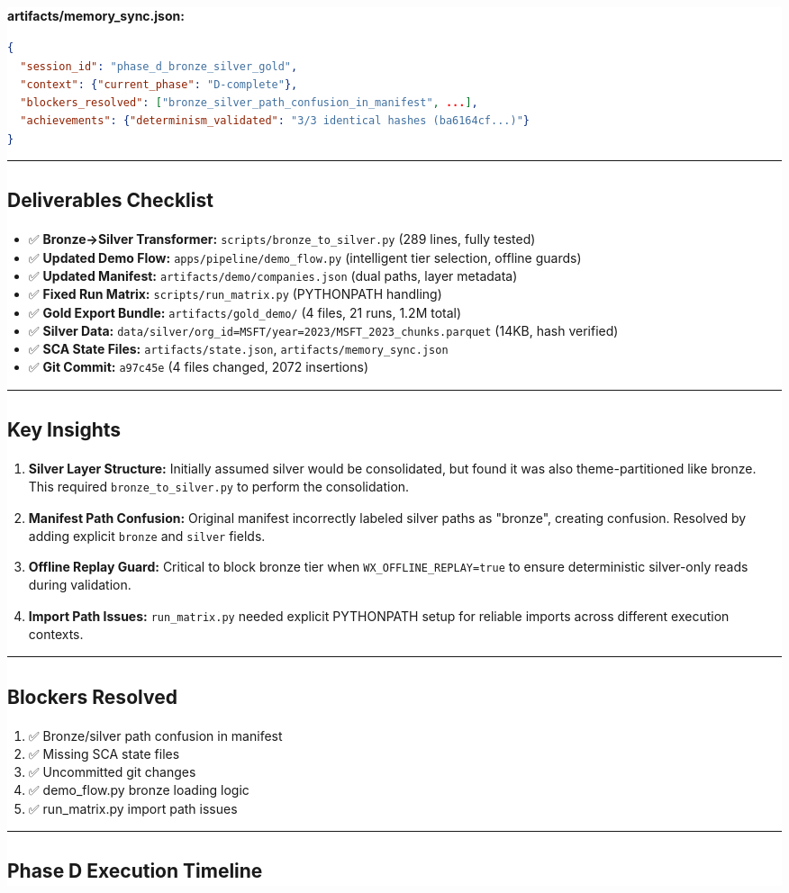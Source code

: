 **artifacts/memory_sync.json:**
```json
{
  "session_id": "phase_d_bronze_silver_gold",
  "context": {"current_phase": "D-complete"},
  "blockers_resolved": ["bronze_silver_path_confusion_in_manifest", ...],
  "achievements": {"determinism_validated": "3/3 identical hashes (ba6164cf...)"}
}
```

---

## Deliverables Checklist

- ✅ **Bronze→Silver Transformer:** `scripts/bronze_to_silver.py` (289 lines, fully tested)
- ✅ **Updated Demo Flow:** `apps/pipeline/demo_flow.py` (intelligent tier selection, offline guards)
- ✅ **Updated Manifest:** `artifacts/demo/companies.json` (dual paths, layer metadata)
- ✅ **Fixed Run Matrix:** `scripts/run_matrix.py` (PYTHONPATH handling)
- ✅ **Gold Export Bundle:** `artifacts/gold_demo/` (4 files, 21 runs, 1.2M total)
- ✅ **Silver Data:** `data/silver/org_id=MSFT/year=2023/MSFT_2023_chunks.parquet` (14KB, hash verified)
- ✅ **SCA State Files:** `artifacts/state.json`, `artifacts/memory_sync.json`
- ✅ **Git Commit:** `a97c45e` (4 files changed, 2072 insertions)

---

## Key Insights

1. **Silver Layer Structure:** Initially assumed silver would be consolidated, but found it was also theme-partitioned like bronze. This required `bronze_to_silver.py` to perform the consolidation.

2. **Manifest Path Confusion:** Original manifest incorrectly labeled silver paths as "bronze", creating confusion. Resolved by adding explicit `bronze` and `silver` fields.

3. **Offline Replay Guard:** Critical to block bronze tier when `WX_OFFLINE_REPLAY=true` to ensure deterministic silver-only reads during validation.

4. **Import Path Issues:** `run_matrix.py` needed explicit PYTHONPATH setup for reliable imports across different execution contexts.

---

## Blockers Resolved

1. ✅ Bronze/silver path confusion in manifest
2. ✅ Missing SCA state files
3. ✅ Uncommitted git changes
4. ✅ demo_flow.py bronze loading logic
5. ✅ run_matrix.py import path issues

---

## Phase D Execution Timeline
